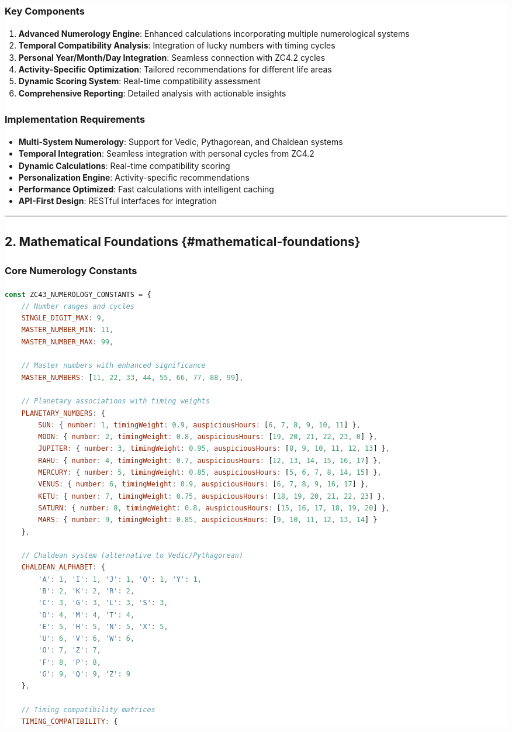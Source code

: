### Key Components

1. **Advanced Numerology Engine**: Enhanced calculations incorporating multiple numerological systems
2. **Temporal Compatibility Analysis**: Integration of lucky numbers with timing cycles
3. **Personal Year/Month/Day Integration**: Seamless connection with ZC4.2 cycles
4. **Activity-Specific Optimization**: Tailored recommendations for different life areas
5. **Dynamic Scoring System**: Real-time compatibility assessment
6. **Comprehensive Reporting**: Detailed analysis with actionable insights

### Implementation Requirements

- **Multi-System Numerology**: Support for Vedic, Pythagorean, and Chaldean systems
- **Temporal Integration**: Seamless integration with personal cycles from ZC4.2
- **Dynamic Calculations**: Real-time compatibility scoring
- **Personalization Engine**: Activity-specific recommendations
- **Performance Optimized**: Fast calculations with intelligent caching
- **API-First Design**: RESTful interfaces for integration

---

## 2. Mathematical Foundations {#mathematical-foundations}

### Core Numerology Constants

```javascript
const ZC43_NUMEROLOGY_CONSTANTS = {
    // Number ranges and cycles
    SINGLE_DIGIT_MAX: 9,
    MASTER_NUMBER_MIN: 11,
    MASTER_NUMBER_MAX: 99,

    // Master numbers with enhanced significance
    MASTER_NUMBERS: [11, 22, 33, 44, 55, 66, 77, 88, 99],

    // Planetary associations with timing weights
    PLANETARY_NUMBERS: {
        SUN: { number: 1, timingWeight: 0.9, auspiciousHours: [6, 7, 8, 9, 10, 11] },
        MOON: { number: 2, timingWeight: 0.8, auspiciousHours: [19, 20, 21, 22, 23, 0] },
        JUPITER: { number: 3, timingWeight: 0.95, auspiciousHours: [8, 9, 10, 11, 12, 13] },
        RAHU: { number: 4, timingWeight: 0.7, auspiciousHours: [12, 13, 14, 15, 16, 17] },
        MERCURY: { number: 5, timingWeight: 0.85, auspiciousHours: [5, 6, 7, 8, 14, 15] },
        VENUS: { number: 6, timingWeight: 0.9, auspiciousHours: [6, 7, 8, 9, 16, 17] },
        KETU: { number: 7, timingWeight: 0.75, auspiciousHours: [18, 19, 20, 21, 22, 23] },
        SATURN: { number: 8, timingWeight: 0.8, auspiciousHours: [15, 16, 17, 18, 19, 20] },
        MARS: { number: 9, timingWeight: 0.85, auspiciousHours: [9, 10, 11, 12, 13, 14] }
    },

    // Chaldean system (alternative to Vedic/Pythagorean)
    CHALDEAN_ALPHABET: {
        'A': 1, 'I': 1, 'J': 1, 'Q': 1, 'Y': 1,
        'B': 2, 'K': 2, 'R': 2,
        'C': 3, 'G': 3, 'L': 3, 'S': 3,
        'D': 4, 'M': 4, 'T': 4,
        'E': 5, 'H': 5, 'N': 5, 'X': 5,
        'U': 6, 'V': 6, 'W': 6,
        'O': 7, 'Z': 7,
        'F': 8, 'P': 8,
        'G': 9, 'Q': 9, 'Z': 9
    },

    // Timing compatibility matrices
    TIMING_COMPATIBILITY: {
```